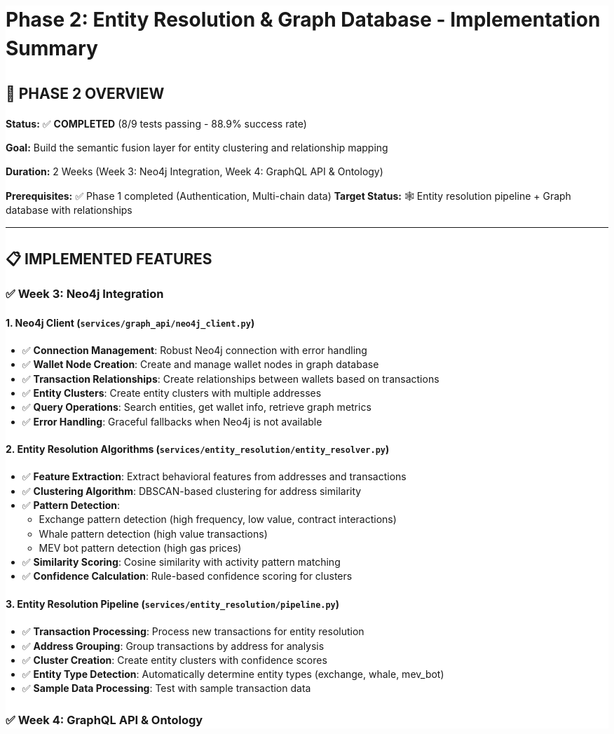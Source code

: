 # Phase 2: Entity Resolution & Graph Database - Implementation Summary

## 🎯 **PHASE 2 OVERVIEW**

**Status:** ✅ **COMPLETED** (8/9 tests passing - 88.9% success rate)

**Goal:** Build the semantic fusion layer for entity clustering and relationship mapping

**Duration:** 2 Weeks (Week 3: Neo4j Integration, Week 4: GraphQL API & Ontology)

**Prerequisites:** ✅ Phase 1 completed (Authentication, Multi-chain data)
**Target Status:** 🕸️ Entity resolution pipeline + Graph database with relationships

---

## 📋 **IMPLEMENTED FEATURES**

### **✅ Week 3: Neo4j Integration**

#### **1. Neo4j Client (`services/graph_api/neo4j_client.py`)**
- ✅ **Connection Management**: Robust Neo4j connection with error handling
- ✅ **Wallet Node Creation**: Create and manage wallet nodes in graph database
- ✅ **Transaction Relationships**: Create relationships between wallets based on transactions
- ✅ **Entity Clusters**: Create entity clusters with multiple addresses
- ✅ **Query Operations**: Search entities, get wallet info, retrieve graph metrics
- ✅ **Error Handling**: Graceful fallbacks when Neo4j is not available

#### **2. Entity Resolution Algorithms (`services/entity_resolution/entity_resolver.py`)**
- ✅ **Feature Extraction**: Extract behavioral features from addresses and transactions
- ✅ **Clustering Algorithm**: DBSCAN-based clustering for address similarity
- ✅ **Pattern Detection**: 
  - Exchange pattern detection (high frequency, low value, contract interactions)
  - Whale pattern detection (high value transactions)
  - MEV bot pattern detection (high gas prices)
- ✅ **Similarity Scoring**: Cosine similarity with activity pattern matching
- ✅ **Confidence Calculation**: Rule-based confidence scoring for clusters

#### **3. Entity Resolution Pipeline (`services/entity_resolution/pipeline.py`)**
- ✅ **Transaction Processing**: Process new transactions for entity resolution
- ✅ **Address Grouping**: Group transactions by address for analysis
- ✅ **Cluster Creation**: Create entity clusters with confidence scores
- ✅ **Entity Type Detection**: Automatically determine entity types (exchange, whale, mev_bot)
- ✅ **Sample Data Processing**: Test with sample transaction data

### **✅ Week 4: GraphQL API & Ontology**
